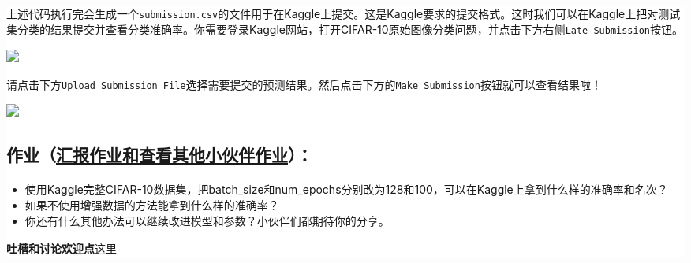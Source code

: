 上述代码执行完会生成一个`submission.csv`的文件用于在Kaggle上提交。这是Kaggle要求的提交格式。这时我们可以在Kaggle上把对测试集分类的结果提交并查看分类准确率。你需要登录Kaggle网站，打开[CIFAR-10原始图像分类问题](https://www.kaggle.com/c/cifar-10)，并点击下方右侧`Late Submission`按钮。

![](../img/kaggle_submit3.png)


请点击下方`Upload Submission File`选择需要提交的预测结果。然后点击下方的`Make Submission`按钮就可以查看结果啦！

![](../img/kaggle_submit4.png)



## 作业（[汇报作业和查看其他小伙伴作业](https://discuss.gluon.ai/t/topic/1545/)）：

* 使用Kaggle完整CIFAR-10数据集，把batch_size和num_epochs分别改为128和100，可以在Kaggle上拿到什么样的准确率和名次？
* 如果不使用增强数据的方法能拿到什么样的准确率？
* 你还有什么其他办法可以继续改进模型和参数？小伙伴们都期待你的分享。

**吐槽和讨论欢迎点**[这里](https://discuss.gluon.ai/t/topic/1545/)
